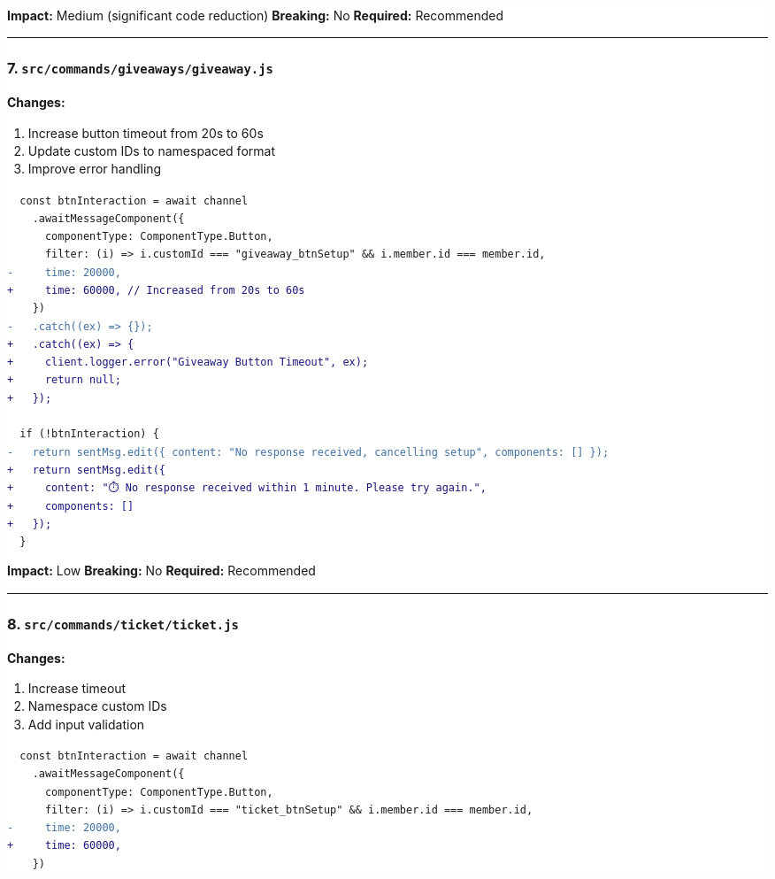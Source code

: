 **Impact:** Medium (significant code reduction)
**Breaking:** No
**Required:** Recommended

---

### 7. `src/commands/giveaways/giveaway.js`

**Changes:**
1. Increase button timeout from 20s to 60s
2. Update custom IDs to namespaced format
3. Improve error handling

```diff
  const btnInteraction = await channel
    .awaitMessageComponent({
      componentType: ComponentType.Button,
      filter: (i) => i.customId === "giveaway_btnSetup" && i.member.id === member.id,
-     time: 20000,
+     time: 60000, // Increased from 20s to 60s
    })
-   .catch((ex) => {});
+   .catch((ex) => {
+     client.logger.error("Giveaway Button Timeout", ex);
+     return null;
+   });

  if (!btnInteraction) {
-   return sentMsg.edit({ content: "No response received, cancelling setup", components: [] });
+   return sentMsg.edit({ 
+     content: "⏱️ No response received within 1 minute. Please try again.", 
+     components: [] 
+   });
  }
```

**Impact:** Low
**Breaking:** No
**Required:** Recommended

---

### 8. `src/commands/ticket/ticket.js`

**Changes:**
1. Increase timeout
2. Namespace custom IDs
3. Add input validation

```diff
  const btnInteraction = await channel
    .awaitMessageComponent({
      componentType: ComponentType.Button,
      filter: (i) => i.customId === "ticket_btnSetup" && i.member.id === member.id,
-     time: 20000,
+     time: 60000,
    })
```
